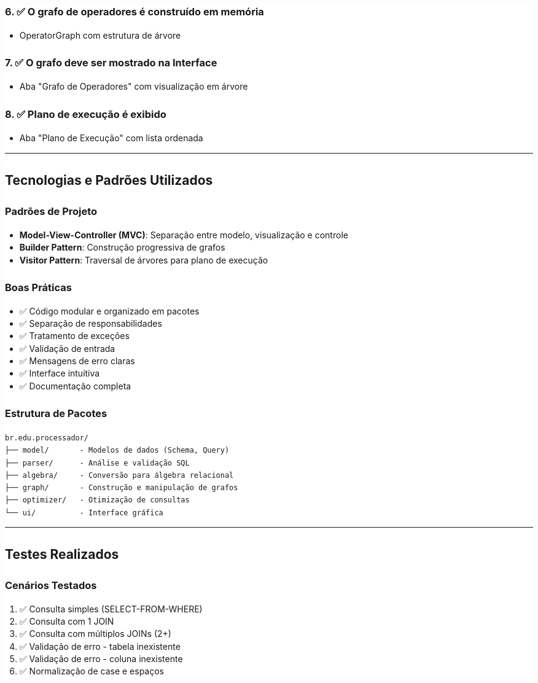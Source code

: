 ### 6. ✅ O grafo de operadores é construído em memória
- OperatorGraph com estrutura de árvore

### 7. ✅ O grafo deve ser mostrado na Interface
- Aba "Grafo de Operadores" com visualização em árvore

### 8. ✅ Plano de execução é exibido
- Aba "Plano de Execução" com lista ordenada

---

## Tecnologias e Padrões Utilizados

### Padrões de Projeto
- **Model-View-Controller (MVC)**: Separação entre modelo, visualização e controle
- **Builder Pattern**: Construção progressiva de grafos
- **Visitor Pattern**: Traversal de árvores para plano de execução

### Boas Práticas
- ✅ Código modular e organizado em pacotes
- ✅ Separação de responsabilidades
- ✅ Tratamento de exceções
- ✅ Validação de entrada
- ✅ Mensagens de erro claras
- ✅ Interface intuitiva
- ✅ Documentação completa

### Estrutura de Pacotes
```
br.edu.processador/
├── model/       - Modelos de dados (Schema, Query)
├── parser/      - Análise e validação SQL
├── algebra/     - Conversão para álgebra relacional
├── graph/       - Construção e manipulação de grafos
├── optimizer/   - Otimização de consultas
└── ui/          - Interface gráfica
```

---

## Testes Realizados

### Cenários Testados
1. ✅ Consulta simples (SELECT-FROM-WHERE)
2. ✅ Consulta com 1 JOIN
3. ✅ Consulta com múltiplos JOINs (2+)
4. ✅ Validação de erro - tabela inexistente
5. ✅ Validação de erro - coluna inexistente
6. ✅ Normalização de case e espaços
